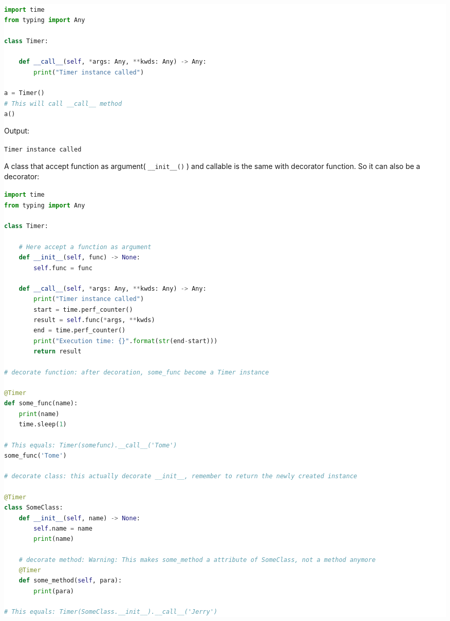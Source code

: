 ```python
import time
from typing import Any

class Timer:

    def __call__(self, *args: Any, **kwds: Any) -> Any:
        print("Timer instance called")

a = Timer()
# This will call __call__ method
a()
```

Output:

```python
Timer instance called
```

A class that accept function as argument( `__init__()` ) and callable is the same with decorator function. So it can also be a decorator:

```python
import time
from typing import Any

class Timer:

    # Here accept a function as argument
    def __init__(self, func) -> None:
        self.func = func

    def __call__(self, *args: Any, **kwds: Any) -> Any:
        print("Timer instance called")
        start = time.perf_counter()
        result = self.func(*args, **kwds)
        end = time.perf_counter()
        print("Execution time: {}".format(str(end-start)))
        return result

# decorate function: after decoration, some_func become a Timer instance

@Timer
def some_func(name):
    print(name)
    time.sleep(1)

# This equals: Timer(somefunc).__call__('Tome')
some_func('Tome')

# decorate class: this actually decorate __init__, remember to return the newly created instance

@Timer
class SomeClass:
    def __init__(self, name) -> None:
        self.name = name
        print(name)

    # decorate method: Warning: This makes some_method a attribute of SomeClass, not a method anymore
    @Timer
    def some_method(self, para):
        print(para)

# This equals: Timer(SomeClass.__init__).__call__('Jerry')
```